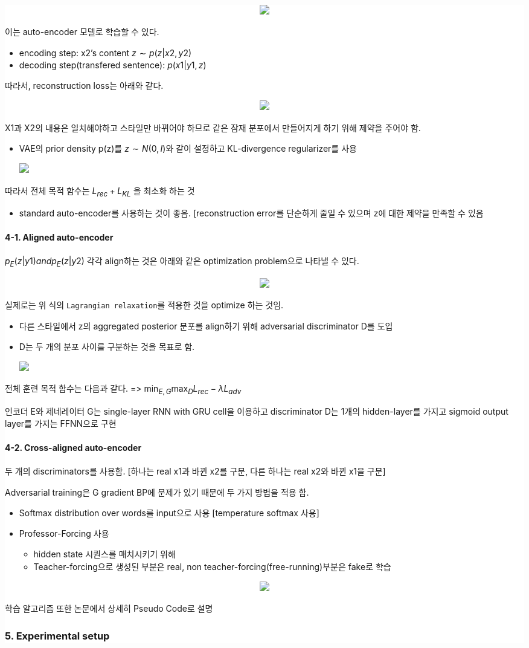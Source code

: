 <div align="center"><img src="https://user-images.githubusercontent.com/46083287/209754032-60201883-b45e-4d1a-8588-af074f241e0f.png" width="60%"></img></div>

이는 auto-encoder 모델로 학습할 수 있다. 

  - encoding step: x2’s content $z ∼ p(z|x2, y2)$
  - decoding step(transfered sentence): $p(x1|y1, z)$

따라서, reconstruction loss는 아래와 같다.

<div align="center"><img src="https://user-images.githubusercontent.com/46083287/209754039-00bd4920-036d-477d-83ad-1f90814a2d35.png" width="60%"></img></div>


X1과 X2의 내용은 일치해야하고 스타일만 바뀌어야 하므로 같은 잠재 분포에서 만들어지게 하기 위해 제약을 주어야 함.

  - VAE의 prior density p(z)를 $z \sim N(0, I)$와 같이 설정하고 KL-divergence regularizer를 사용

    <img src="https://user-images.githubusercontent.com/46083287/209754050-0d2ebeca-4cf2-41ac-8200-332abc7ecc66.png" width="60%"></img>

따라서 전체 목적 함수는 $L_{rec} + L_{KL}$ 을 최소화 하는 것

- standard auto-encoder를 사용하는 것이 좋음. [reconstruction error를 단순하게 줄일 수 있으며 z에 대한 제약을 만족할 수 있음

#### 4-1. Aligned auto-encoder

$p_E(z|y1) and p_E(z|y2)$ 각각 align하는 것은 아래와 같은 optimization problem으로 나타낼 수 있다.

<div align="center"><img src="https://user-images.githubusercontent.com/46083287/209754114-0cb41764-ff40-497d-8a4a-133283a0eb26.png" width="60%"></img></div>

실제로는 위 식의 `Lagrangian relaxation`를 적용한 것을 optimize 하는 것임.

  - 다른 스타일에서 z의 aggregated posterior 분포를 align하기 위해 adversarial discriminator D를 도입
  - D는 두 개의 분포 사이를 구분하는 것을 목표로 함.

    <img src="https://user-images.githubusercontent.com/46083287/209754124-d1cdc43b-c762-437a-85da-1e40e48e9f30.png" width="60%"></img>

전체 훈련 목적 함수는 다음과 같다. => $\displaystyle\min_{E,G} \displaystyle\max_D L_{rec} - \lambda L_{adv}$

인코더 E와 제네레이터 G는 single-layer RNN with GRU cell을 이용하고 discriminator D는 1개의 hidden-layer를 가지고 sigmoid output layer를 가지는 FFNN으로 구현

#### 4-2. Cross-aligned auto-encoder

두 개의 discriminators를 사용함. [하나는 real x1과 바뀐 x2를 구분, 다른 하나는 real x2와 바뀐 x1을 구분]

Adversarial training은 G gradient BP에 문제가 있기 때문에 두 가지 방법을 적용 함.

- Softmax distribution over words를 input으로 사용 [temperature softmax 사용]

- Professor-Forcing 사용

  - hidden state 시퀀스를 매치시키기 위해
  - Teacher-forcing으로 생성된 부분은 real, non teacher-forcing(free-running)부분은 fake로 학습

<div align="center"><img src="https://user-images.githubusercontent.com/46083287/209753559-a507440a-1313-4a44-ae6e-e01d428eeee9.png" width="60%"></img></div>

학습 알고리즘 또한 논문에서 상세히 Pseudo Code로 설명

### 5. Experimental setup
